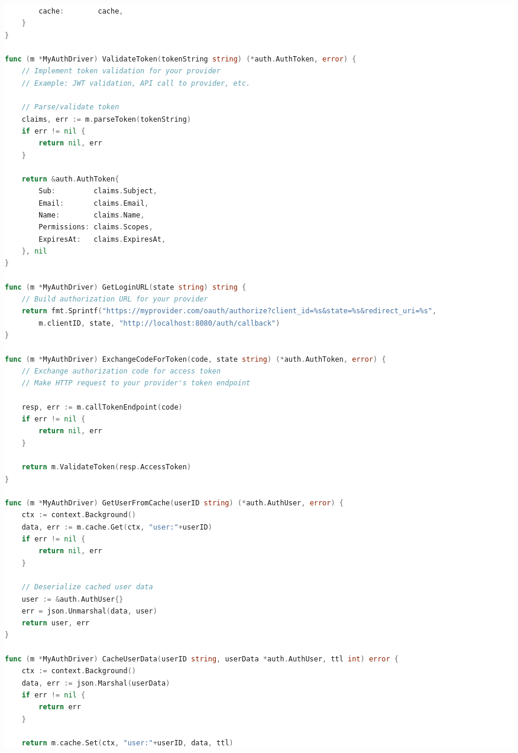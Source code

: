 ```go
        cache:        cache,
    }
}

func (m *MyAuthDriver) ValidateToken(tokenString string) (*auth.AuthToken, error) {
    // Implement token validation for your provider
    // Example: JWT validation, API call to provider, etc.
    
    // Parse/validate token
    claims, err := m.parseToken(tokenString)
    if err != nil {
        return nil, err
    }
    
    return &auth.AuthToken{
        Sub:         claims.Subject,
        Email:       claims.Email,
        Name:        claims.Name,
        Permissions: claims.Scopes,
        ExpiresAt:   claims.ExpiresAt,
    }, nil
}

func (m *MyAuthDriver) GetLoginURL(state string) string {
    // Build authorization URL for your provider
    return fmt.Sprintf("https://myprovider.com/oauth/authorize?client_id=%s&state=%s&redirect_uri=%s",
        m.clientID, state, "http://localhost:8080/auth/callback")
}

func (m *MyAuthDriver) ExchangeCodeForToken(code, state string) (*auth.AuthToken, error) {
    // Exchange authorization code for access token
    // Make HTTP request to your provider's token endpoint
    
    resp, err := m.callTokenEndpoint(code)
    if err != nil {
        return nil, err
    }
    
    return m.ValidateToken(resp.AccessToken)
}

func (m *MyAuthDriver) GetUserFromCache(userID string) (*auth.AuthUser, error) {
    ctx := context.Background()
    data, err := m.cache.Get(ctx, "user:"+userID)
    if err != nil {
        return nil, err
    }
    
    // Deserialize cached user data
    user := &auth.AuthUser{}
    err = json.Unmarshal(data, user)
    return user, err
}

func (m *MyAuthDriver) CacheUserData(userID string, userData *auth.AuthUser, ttl int) error {
    ctx := context.Background()
    data, err := json.Marshal(userData)
    if err != nil {
        return err
    }
    
    return m.cache.Set(ctx, "user:"+userID, data, ttl)
```